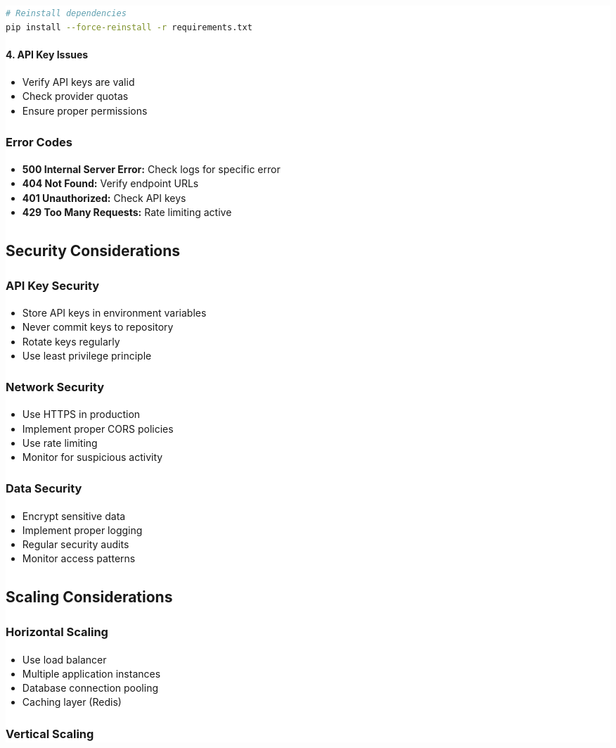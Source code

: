 ```bash
# Reinstall dependencies
pip install --force-reinstall -r requirements.txt
```

#### 4. API Key Issues

- Verify API keys are valid
- Check provider quotas
- Ensure proper permissions

### Error Codes

- **500 Internal Server Error:** Check logs for specific error
- **404 Not Found:** Verify endpoint URLs
- **401 Unauthorized:** Check API keys
- **429 Too Many Requests:** Rate limiting active

## Security Considerations

### API Key Security

- Store API keys in environment variables
- Never commit keys to repository
- Rotate keys regularly
- Use least privilege principle

### Network Security

- Use HTTPS in production
- Implement proper CORS policies
- Use rate limiting
- Monitor for suspicious activity

### Data Security

- Encrypt sensitive data
- Implement proper logging
- Regular security audits
- Monitor access patterns

## Scaling Considerations

### Horizontal Scaling

- Use load balancer
- Multiple application instances
- Database connection pooling
- Caching layer (Redis)

### Vertical Scaling
